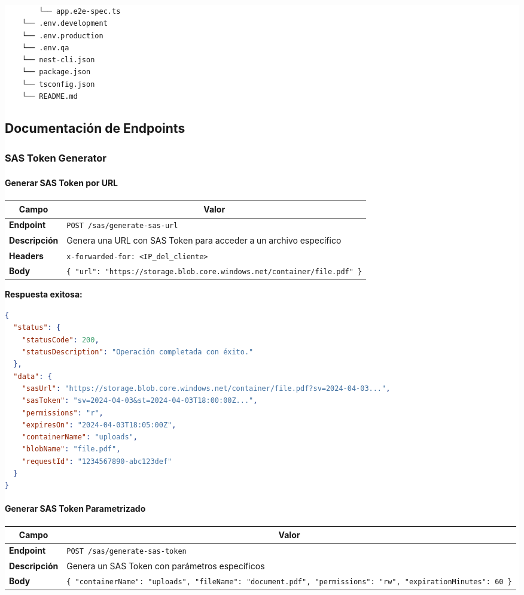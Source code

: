 ```
        └── app.e2e-spec.ts
    └── .env.development
    └── .env.production
    └── .env.qa
    └── nest-cli.json
    └── package.json
    └── tsconfig.json
    └── README.md
```

## **Documentación de Endpoints**

### **SAS Token Generator**

#### **Generar SAS Token por URL**

| **Campo**       | **Valor**                                                               |
| --------------- | ----------------------------------------------------------------------- |
| **Endpoint**    | `POST /sas/generate-sas-url`                                            |
| **Descripción** | Genera una URL con SAS Token para acceder a un archivo específico       |
| **Headers**     | `x-forwarded-for: <IP_del_cliente>`                                     |
| **Body**        | `{ "url": "https://storage.blob.core.windows.net/container/file.pdf" }` |

**Respuesta exitosa:**

```json
{
  "status": {
    "statusCode": 200,
    "statusDescription": "Operación completada con éxito."
  },
  "data": {
    "sasUrl": "https://storage.blob.core.windows.net/container/file.pdf?sv=2024-04-03...",
    "sasToken": "sv=2024-04-03&st=2024-04-03T18:00:00Z...",
    "permissions": "r",
    "expiresOn": "2024-04-03T18:05:00Z",
    "containerName": "uploads",
    "blobName": "file.pdf",
    "requestId": "1234567890-abc123def"
  }
}
```

#### **Generar SAS Token Parametrizado**

| **Campo**       | **Valor**                                                                                                  |
| --------------- | ---------------------------------------------------------------------------------------------------------- |
| **Endpoint**    | `POST /sas/generate-sas-token`                                                                             |
| **Descripción** | Genera un SAS Token con parámetros específicos                                                             |
| **Body**        | `{ "containerName": "uploads", "fileName": "document.pdf", "permissions": "rw", "expirationMinutes": 60 }` |
